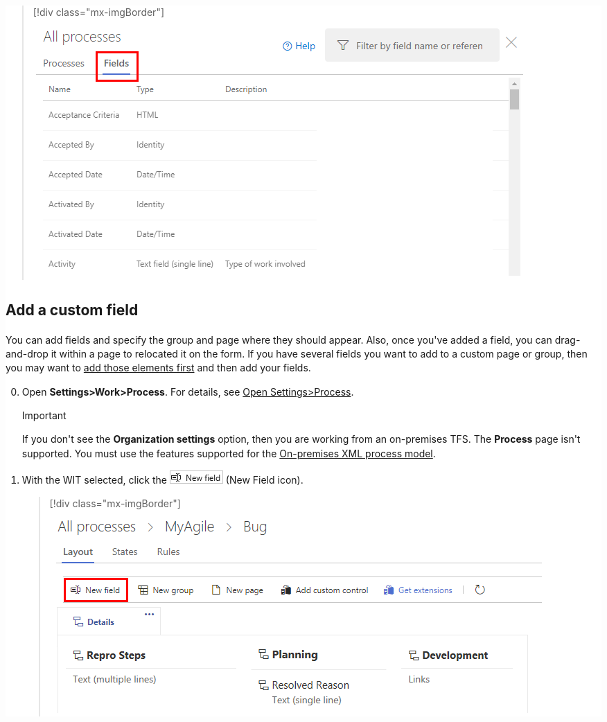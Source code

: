 > [!div class="mx-imgBorder"]  
> ![Make a copy of a selected inherited process](_img/process/list-fields.png) 


<a id="open-process-wit">  </a>
<a id="add-field">  </a>
<a id="add-custom-field">  </a>
## Add a custom field 

You can add fields and specify the group and page where they should appear. Also, once you've added a field, you can drag-and-drop it within a page to relocated it on the form. If you have several fields you want to add to a custom page or group, then you may want to [add those elements first](customize-process-form.md) and then add your fields. 

0. Open **Settings>Work>Process**.  For details, see [Open Settings>Process](add-custom-wit.md#open-process-wit).

	> [!IMPORTANT]  
	>If you don't see the **Organization settings** option, then you are working from an on-premises TFS. The **Process** page isn't supported. You must use the features supported for the [On-premises XML process model](../../../reference/on-premises-xml-process-model.md).
	
0. With the WIT selected, click the ![add new field icon](_img/process/new-field-icon.png) (New Field icon).  

	> [!div class="mx-imgBorder"]  
	> ![Process Work Item Types page, Add a field to a WIT](_img/field/bug-new-field.png) 
